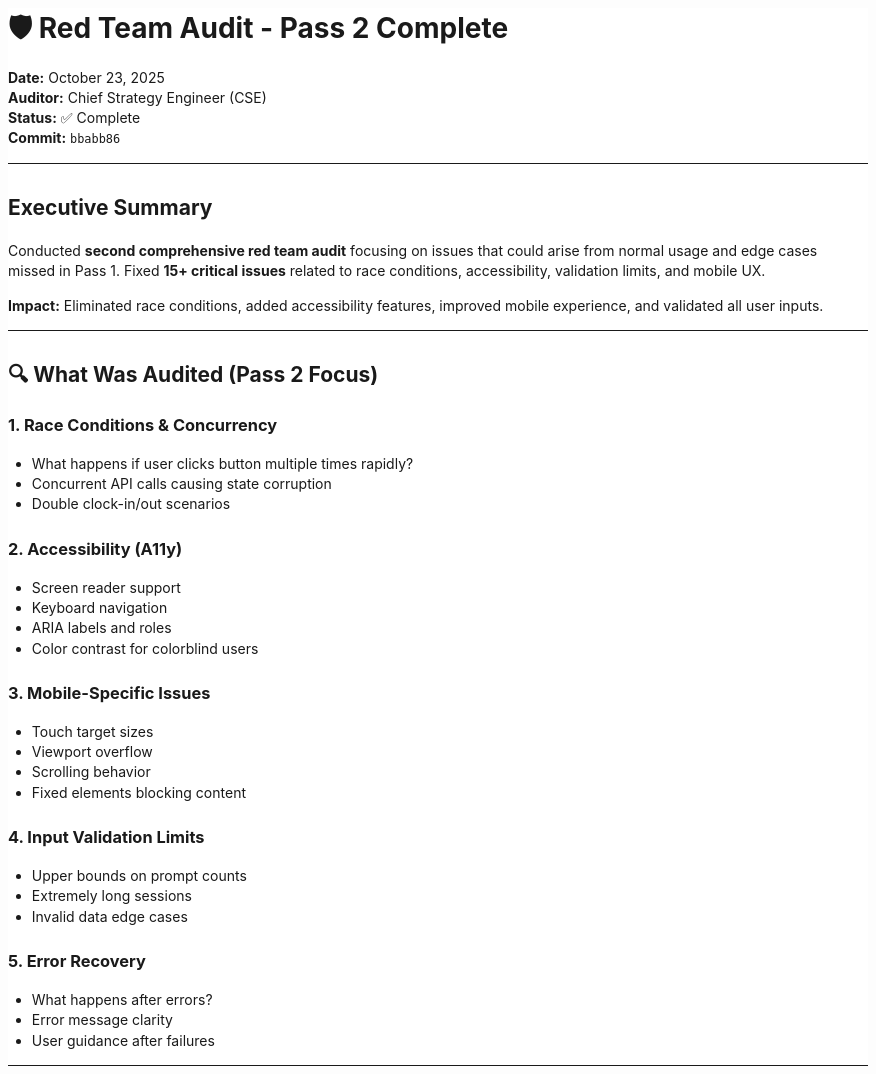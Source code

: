 # 🛡️ Red Team Audit - Pass 2 Complete

**Date:** October 23, 2025  
**Auditor:** Chief Strategy Engineer (CSE)  
**Status:** ✅ Complete  
**Commit:** `bbabb86`

---

## Executive Summary

Conducted **second comprehensive red team audit** focusing on issues that could arise from normal usage and edge cases missed in Pass 1. Fixed **15+ critical issues** related to race conditions, accessibility, validation limits, and mobile UX.

**Impact:** Eliminated race conditions, added accessibility features, improved mobile experience, and validated all user inputs.

---

## 🔍 What Was Audited (Pass 2 Focus)

### 1. **Race Conditions & Concurrency**
- What happens if user clicks button multiple times rapidly?
- Concurrent API calls causing state corruption
- Double clock-in/out scenarios

### 2. **Accessibility (A11y)**
- Screen reader support
- Keyboard navigation
- ARIA labels and roles
- Color contrast for colorblind users

### 3. **Mobile-Specific Issues**
- Touch target sizes
- Viewport overflow
- Scrolling behavior
- Fixed elements blocking content

### 4. **Input Validation Limits**
- Upper bounds on prompt counts
- Extremely long sessions
- Invalid data edge cases

### 5. **Error Recovery**
- What happens after errors?
- Error message clarity
- User guidance after failures

---